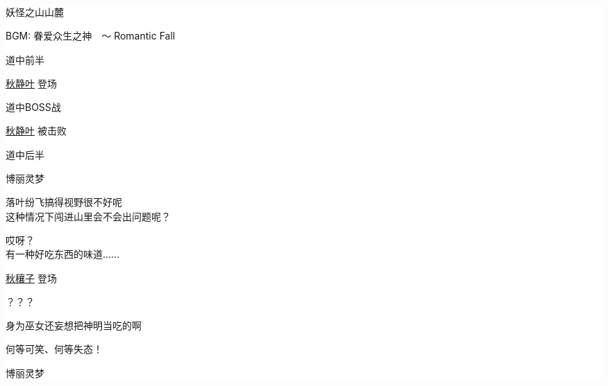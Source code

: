 


  
妖怪之山山麓
  

  


  
BGM: 眷爱众生之神　～ Romantic Fall
  

  


  
道中前半
  

  


  
[秋静叶](./秋静叶.md) 登场
  

  


  
道中BOSS战
  

  


  
[秋静叶](./秋静叶.md) 被击败
  

  


  
道中后半
  

  

[](./博丽灵梦.md)博丽灵梦
  
落叶纷飞搞得视野很不好呢  
这种情况下闯进山里会不会出问题呢？
  
  
哎呀？  
有一种好吃东西的味道……
  



  
[秋穰子](./秋穰子.md) 登场
  

  

[](./秋穰子.md)？？？
  
身为巫女还妄想把神明当吃的啊
  
  
何等可笑、何等失态！
  


[](./博丽灵梦.md)博丽灵梦
  